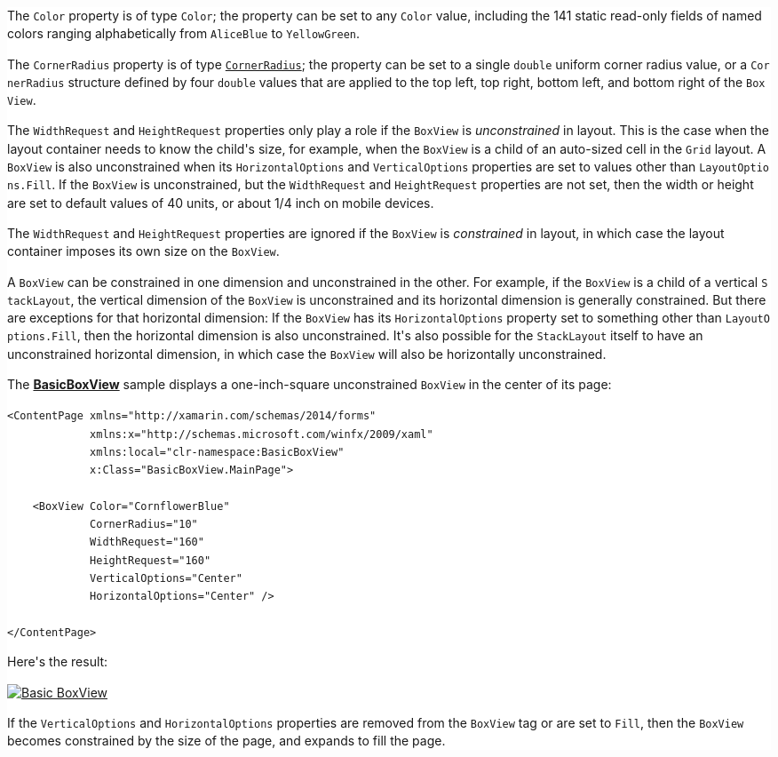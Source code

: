 The `Color` property is of type `Color`; the property can be set to any `Color` value, including the 141 static read-only fields of named colors ranging alphabetically from `AliceBlue` to `YellowGreen`.

The `CornerRadius` property is of type [`CornerRadius`](xref:Xamarin.Forms.CornerRadius); the property can be set to a single `double` uniform corner radius value, or a `CornerRadius` structure defined by four `double` values that are applied to the top left, top right, bottom left, and bottom right of the `BoxView`.

The `WidthRequest` and `HeightRequest` properties only play a role if the `BoxView` is *unconstrained* in layout. This is the case when the layout container needs to know the child's size, for example, when the `BoxView` is a child of an auto-sized cell in the `Grid` layout. A `BoxView` is also unconstrained when its `HorizontalOptions` and `VerticalOptions` properties are set to values other than `LayoutOptions.Fill`. If the `BoxView` is unconstrained, but the `WidthRequest` and `HeightRequest` properties are not set, then the width or height are set to default values of 40 units, or about 1/4 inch on mobile devices.

The `WidthRequest` and `HeightRequest` properties are ignored if the `BoxView` is *constrained* in layout, in which case the layout container imposes its own size on the `BoxView`.

A `BoxView` can be constrained in one dimension and unconstrained in the other. For example, if the `BoxView` is a child of a vertical `StackLayout`, the vertical dimension of the `BoxView` is unconstrained and its horizontal dimension is generally constrained. But there are exceptions for that horizontal dimension: If the `BoxView` has its `HorizontalOptions` property set to something other than `LayoutOptions.Fill`, then the horizontal dimension is also unconstrained. It's also possible for the `StackLayout` itself to have an unconstrained horizontal dimension, in which case the `BoxView` will also be horizontally unconstrained.

The [**BasicBoxView**](https://docs.microsoft.com/samples/xamarin/xamarin-forms-samples/boxview-basicboxview) sample displays a one-inch-square unconstrained `BoxView` in the center of its page:

```xaml
<ContentPage xmlns="http://xamarin.com/schemas/2014/forms"
             xmlns:x="http://schemas.microsoft.com/winfx/2009/xaml"
             xmlns:local="clr-namespace:BasicBoxView"
             x:Class="BasicBoxView.MainPage">

    <BoxView Color="CornflowerBlue"
             CornerRadius="10"
             WidthRequest="160"
             HeightRequest="160"
             VerticalOptions="Center"
             HorizontalOptions="Center" />

</ContentPage>
```

Here's the result:

[![Basic BoxView](boxview-images/basicboxview-small.png "Basic BoxView")](boxview-images/basicboxview-large.png#lightbox "BasicBoxView")

If the `VerticalOptions` and `HorizontalOptions` properties are removed from the `BoxView` tag or are set to `Fill`, then the `BoxView` becomes constrained by the size of the page, and expands to fill the page.
